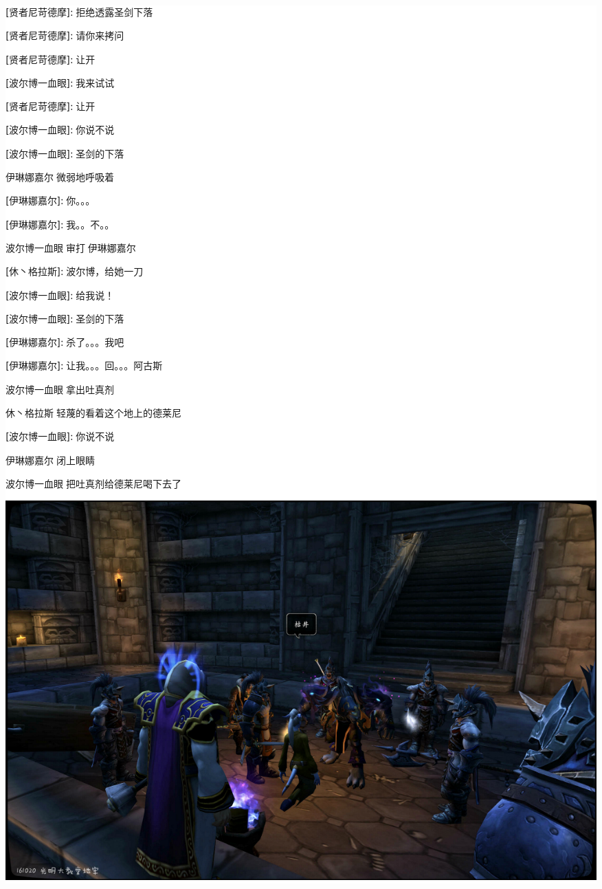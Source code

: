 \[贤者尼苛德摩\]: 拒绝透露圣剑下落

\[贤者尼苛德摩\]: 请你来拷问

\[贤者尼苛德摩\]: 让开

\[波尔博一血眼\]: 我来试试

\[贤者尼苛德摩\]: 让开

\[波尔博一血眼\]: 你说不说

\[波尔博一血眼\]: 圣剑的下落

伊琳娜嘉尔 微弱地呼吸着

\[伊琳娜嘉尔\]: 你。。。

\[伊琳娜嘉尔\]: 我。。不。。

波尔博一血眼 审打 伊琳娜嘉尔

\[休丶格拉斯\]: 波尔博，给她一刀

\[波尔博一血眼\]: 给我说！

\[波尔博一血眼\]: 圣剑的下落

\[伊琳娜嘉尔\]: 杀了。。。我吧

\[伊琳娜嘉尔\]: 让我。。。回。。。阿古斯

波尔博一血眼 拿出吐真剂

休丶格拉斯 轻蔑的看着这个地上的德莱尼

\[波尔博一血眼\]: 你说不说

伊琳娜嘉尔 闭上眼睛

波尔博一血眼 把吐真剂给德莱尼喝下去了

![&#x5410;&#x771F;&#x5242;](../../.gitbook/assets/tu-zhen-ji-.jpg)
